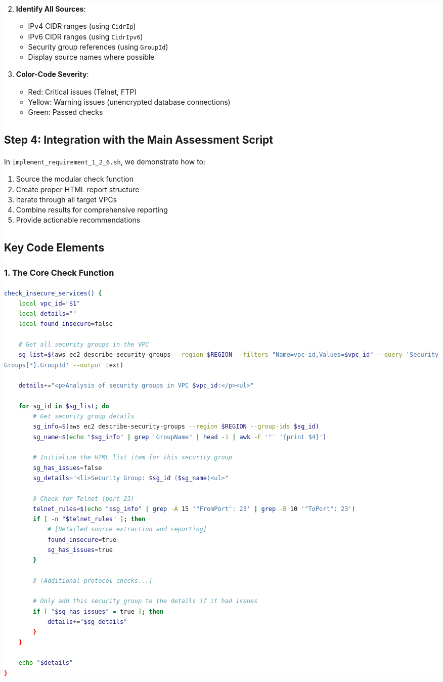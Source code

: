 2. **Identify All Sources**:
   - IPv4 CIDR ranges (using `CidrIp`)
   - IPv6 CIDR ranges (using `CidrIpv6`)
   - Security group references (using `GroupId`)
   - Display source names where possible

3. **Color-Code Severity**:
   - Red: Critical issues (Telnet, FTP)
   - Yellow: Warning issues (unencrypted database connections)
   - Green: Passed checks

## Step 4: Integration with the Main Assessment Script

In `implement_requirement_1_2_6.sh`, we demonstrate how to:

1. Source the modular check function
2. Create proper HTML report structure
3. Iterate through all target VPCs
4. Combine results for comprehensive reporting
5. Provide actionable recommendations

## Key Code Elements

### 1. The Core Check Function

```bash
check_insecure_services() {
    local vpc_id="$1"
    local details=""
    local found_insecure=false
    
    # Get all security groups in the VPC
    sg_list=$(aws ec2 describe-security-groups --region $REGION --filters "Name=vpc-id,Values=$vpc_id" --query 'SecurityGroups[*].GroupId' --output text)
    
    details+="<p>Analysis of security groups in VPC $vpc_id:</p><ul>"
    
    for sg_id in $sg_list; do
        # Get security group details
        sg_info=$(aws ec2 describe-security-groups --region $REGION --group-ids $sg_id)
        sg_name=$(echo "$sg_info" | grep "GroupName" | head -1 | awk -F '"' '{print $4}')
        
        # Initialize the HTML list item for this security group
        sg_has_issues=false
        sg_details="<li>Security Group: $sg_id ($sg_name)<ul>"
        
        # Check for Telnet (port 23)
        telnet_rules=$(echo "$sg_info" | grep -A 15 '"FromPort": 23' | grep -B 10 '"ToPort": 23')
        if [ -n "$telnet_rules" ]; then
            # [Detailed source extraction and reporting]
            found_insecure=true
            sg_has_issues=true
        }
        
        # [Additional protocol checks...]
        
        # Only add this security group to the details if it had issues
        if [ "$sg_has_issues" = true ]; then
            details+="$sg_details"
        }
    }
    
    echo "$details"
}
```